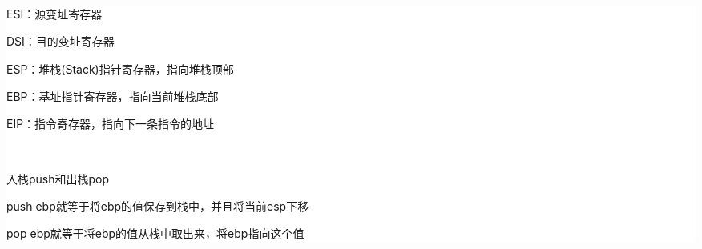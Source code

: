 ESI：源变址寄存器

DSI：目的变址寄存器

ESP：堆栈(Stack)指针寄存器，指向堆栈顶部

EBP：基址指针寄存器，指向当前堆栈底部

EIP：指令寄存器，指向下一条指令的地址

 

入栈push和出栈pop

push ebp就等于将ebp的值保存到栈中，并且将当前esp下移

pop ebp就等于将ebp的值从栈中取出来，将ebp指向这个值
